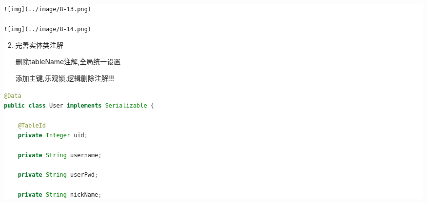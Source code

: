 
    ![img](../image/8-13.png)

    ![img](../image/8-14.png)
2. 完善实体类注解

    删除tableName注解,全局统一设置

    添加主键,乐观锁,逻辑删除注解!!!

```Java
@Data
public class User implements Serializable {
    
    @TableId
    private Integer uid;

    private String username;

    private String userPwd;

    private String nickName;

```